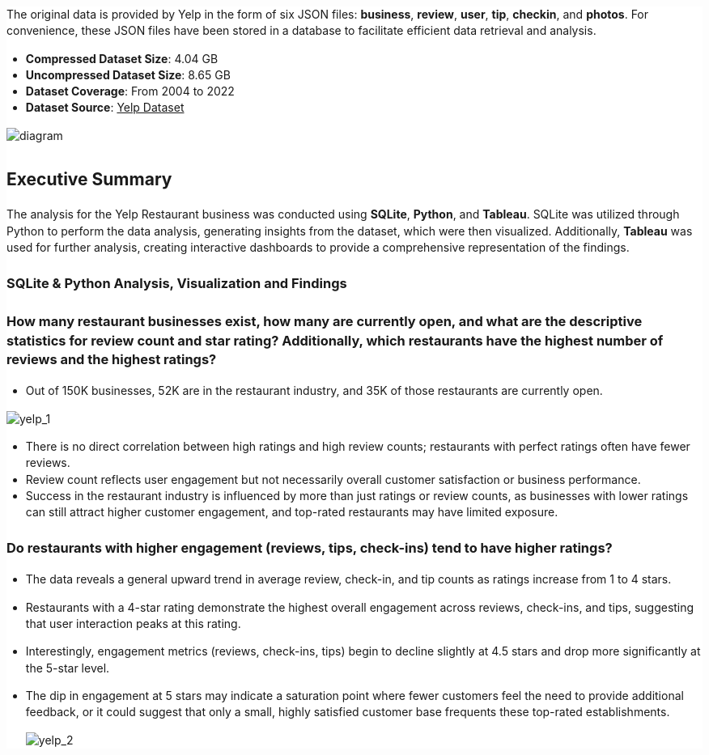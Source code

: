 The original data is provided by Yelp in the form of six JSON files: **business**, **review**, **user**, **tip**, **checkin**, and **photos**. For convenience, these JSON files have been stored in a database to facilitate efficient data retrieval and analysis.

- **Compressed Dataset Size**: 4.04 GB  
- **Uncompressed Dataset Size**: 8.65 GB  
- **Dataset Coverage**: From 2004 to 2022  
- **Dataset Source**: [Yelp Dataset](https://www.yelp.com/dataset)

![diagram](https://github.com/user-attachments/assets/0cca0f9a-8f94-4db8-86a4-fd8bc642893a)

## Executive Summary
The analysis for the Yelp Restaurant business was conducted using **SQLite**, **Python**, and **Tableau**. SQLite was utilized through Python to perform the data analysis, generating insights from the dataset, which were then visualized. Additionally, **Tableau** was used for further analysis, creating interactive dashboards to provide a comprehensive representation of the findings.

### SQLite & Python Analysis, Visualization and Findings

### How many restaurant businesses exist, how many are currently open, and what are the descriptive statistics for review count and star rating? Additionally, which restaurants have the highest number of reviews and the highest ratings?

- Out of 150K businesses, 52K are in the restaurant industry, and 35K of those restaurants are currently open.


![yelp_1](https://github.com/user-attachments/assets/963c904d-36c2-42bd-9667-3a94adfc691b)

- There is no direct correlation between high ratings and high review counts; restaurants with perfect ratings often have fewer reviews.
- Review count reflects user engagement but not necessarily overall customer satisfaction or business performance.
- Success in the restaurant industry is influenced by more than just ratings or review counts, as businesses with lower ratings can still attract higher customer engagement, and top-rated restaurants may have limited exposure.

### Do restaurants with higher engagement (reviews, tips, check-ins) tend to have higher ratings?

- The data reveals a general upward trend in average review, check-in, and tip counts as ratings increase from 1 to 4 stars.
- Restaurants with a 4-star rating demonstrate the highest overall engagement across reviews, check-ins, and tips, suggesting that user interaction peaks at this rating.
- Interestingly, engagement metrics (reviews, check-ins, tips) begin to decline slightly at 4.5 stars and drop more significantly at the 5-star level.
- The dip in engagement at 5 stars may indicate a saturation point where fewer customers feel the need to provide additional feedback, or it could suggest that only a small, highly satisfied customer base frequents these top-rated establishments.

  ![yelp_2](https://github.com/user-attachments/assets/87c7100e-f61c-4abc-86fa-9c8572a6d6fb)
